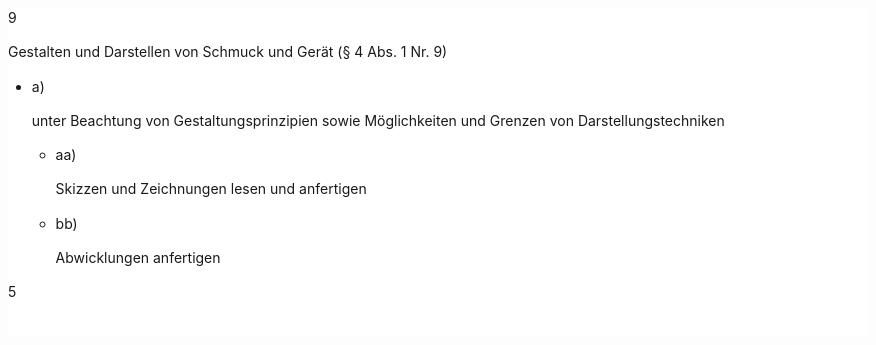 </tr>

<tr>

<td style="border-right: 0.5pt solid ; border-bottom: 0.5pt solid ; " rowspan="3" align="center" valign="top" charoff="50">

9

</td>

<td style="border-right: 0.5pt solid ; border-bottom: 0.5pt solid ; " rowspan="3" align="left" valign="top" charoff="50">

Gestalten und Darstellen von Schmuck und Gerät (§ 4 Abs. 1 Nr. 9)

</td>

<td style="border-right: 0.5pt solid ; border-bottom: 0.5pt solid ; " align="left" valign="top" charoff="50">

  - a)
    
    <div style="">
    
    unter Beachtung von Gestaltungsprinzipien sowie Möglichkeiten und
    Grenzen von Darstellungstechniken
    
      - aa)
        
        <div style="">
        
        Skizzen und Zeichnungen lesen und anfertigen
        
        </div>
    
      - bb)
        
        <div style="">
        
        Abwicklungen anfertigen
        
        </div>
    
    </div>

</td>

<td style="border-right: 0.5pt solid ; border-bottom: 0.5pt solid ; " align="center" valign="top" charoff="50">

5

</td>

<td style="border-right: 0.5pt solid ; border-bottom: 0.5pt solid ; " align="center" valign="top" charoff="50">

 

</td>

<td style="border-right: 0.5pt solid ; border-bottom: 0.5pt solid ; " align="center" valign="top" charoff="50">
